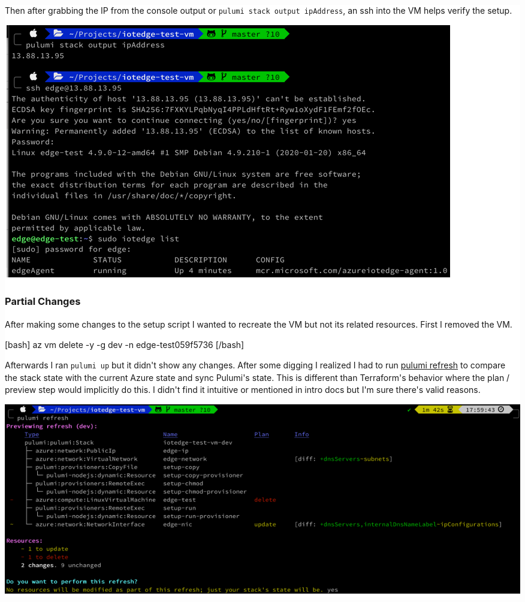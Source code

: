Then after grabbing the IP from the console output or `pulumi stack output ipAddress`, an ssh into the VM helps verify the setup.

![](images/pulumi-up-ssh.png)

### Partial Changes

After making some changes to the setup script I wanted to recreate the VM but not its related resources. First I removed the VM.

\[bash\] az vm delete -y -g dev -n edge-test059f5736 \[/bash\]

Afterwards I ran `pulumi up` but it didn't show any changes. After some digging I realized I had to run [pulumi refresh](https://www.pulumi.com/docs/reference/cli/pulumi_refresh/) to compare the stack state with the current Azure state and sync Pulumi's state. This is different than Terraform's behavior where the plan / preview step would implicitly do this. I didn't find it intuitive or mentioned in intro docs but I'm sure there's valid reasons.

![](images/pulumi-refresh.png)
